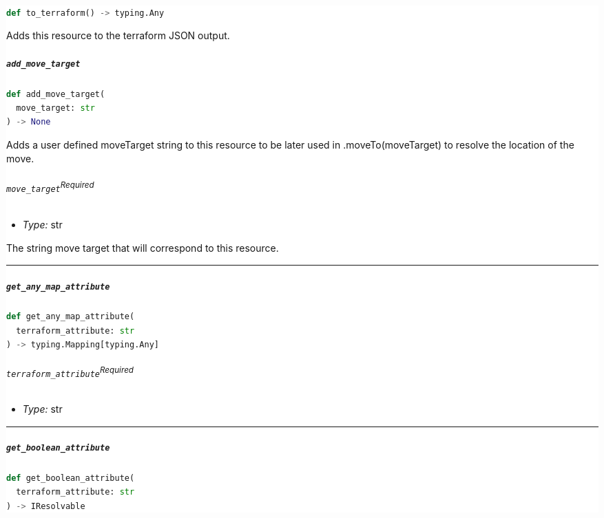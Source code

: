 ```python
def to_terraform() -> typing.Any
```

Adds this resource to the terraform JSON output.

##### `add_move_target` <a name="add_move_target" id="@cdktf/provider-snowflake.networkRule.NetworkRule.addMoveTarget"></a>

```python
def add_move_target(
  move_target: str
) -> None
```

Adds a user defined moveTarget string to this resource to be later used in .moveTo(moveTarget) to resolve the location of the move.

###### `move_target`<sup>Required</sup> <a name="move_target" id="@cdktf/provider-snowflake.networkRule.NetworkRule.addMoveTarget.parameter.moveTarget"></a>

- *Type:* str

The string move target that will correspond to this resource.

---

##### `get_any_map_attribute` <a name="get_any_map_attribute" id="@cdktf/provider-snowflake.networkRule.NetworkRule.getAnyMapAttribute"></a>

```python
def get_any_map_attribute(
  terraform_attribute: str
) -> typing.Mapping[typing.Any]
```

###### `terraform_attribute`<sup>Required</sup> <a name="terraform_attribute" id="@cdktf/provider-snowflake.networkRule.NetworkRule.getAnyMapAttribute.parameter.terraformAttribute"></a>

- *Type:* str

---

##### `get_boolean_attribute` <a name="get_boolean_attribute" id="@cdktf/provider-snowflake.networkRule.NetworkRule.getBooleanAttribute"></a>

```python
def get_boolean_attribute(
  terraform_attribute: str
) -> IResolvable
```
